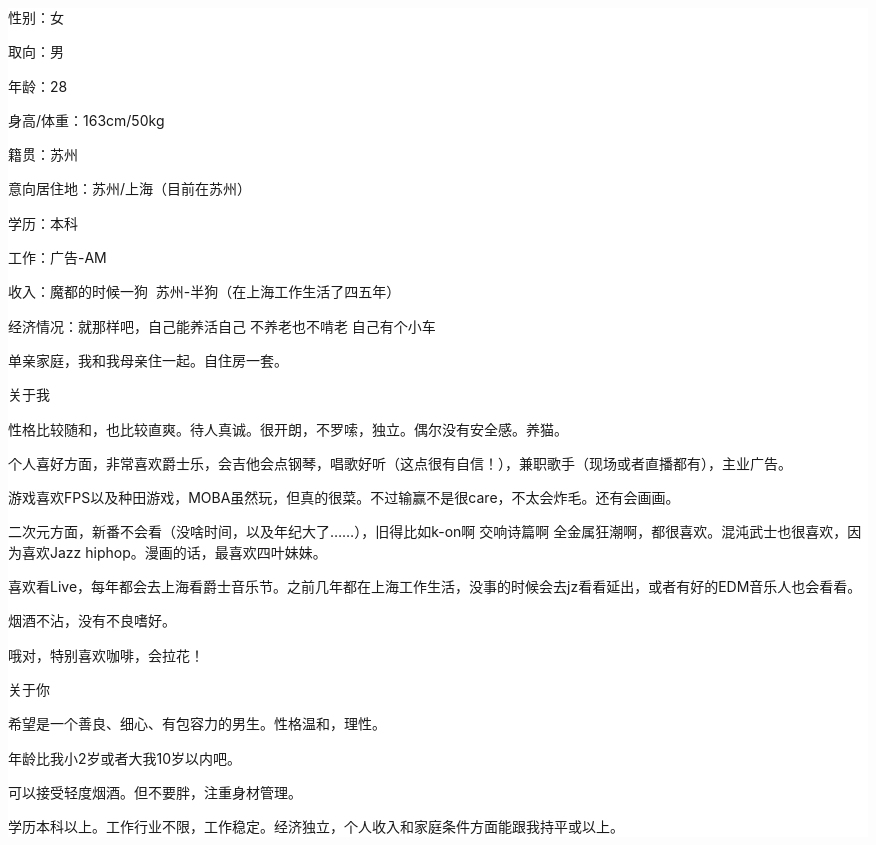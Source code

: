 性别：女

取向：男

年龄：28

身高/体重：163cm/50kg

籍贯：苏州

意向居住地：苏州/上海（目前在苏州）

学历：本科

工作：广告-AM

收入：魔都的时候一狗  苏州-半狗（在上海工作生活了四五年）

经济情况：就那样吧，自己能养活自己 不养老也不啃老 自己有个小车

单亲家庭，我和我母亲住一起。自住房一套。

关于我

性格比较随和，也比较直爽。待人真诚。很开朗，不罗嗦，独立。偶尔没有安全感。养猫。

个人喜好方面，非常喜欢爵士乐，会吉他会点钢琴，唱歌好听（这点很有自信！），兼职歌手（现场或者直播都有），主业广告。

游戏喜欢FPS以及种田游戏，MOBA虽然玩，但真的很菜。不过输赢不是很care，不太会炸毛。还有会画画。

二次元方面，新番不会看（没啥时间，以及年纪大了……），旧得比如k-on啊 交响诗篇啊 全金属狂潮啊，都很喜欢。混沌武士也很喜欢，因为喜欢Jazz hiphop。漫画的话，最喜欢四叶妹妹。

喜欢看Live，每年都会去上海看爵士音乐节。之前几年都在上海工作生活，没事的时候会去jz看看延出，或者有好的EDM音乐人也会看看。

烟酒不沾，没有不良嗜好。

哦对，特别喜欢咖啡，会拉花！

关于你

希望是一个善良、细心、有包容力的男生。性格温和，理性。

年龄比我小2岁或者大我10岁以内吧。

可以接受轻度烟酒。但不要胖，注重身材管理。

学历本科以上。工作行业不限，工作稳定。经济独立，个人收入和家庭条件方面能跟我持平或以上。


